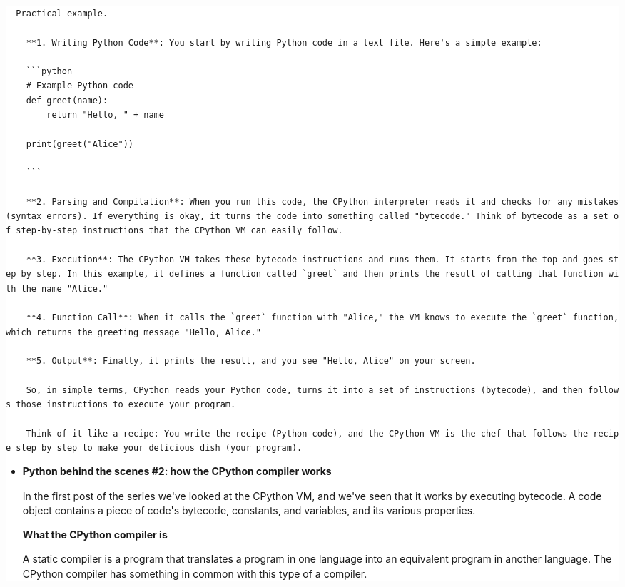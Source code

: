     - Practical example.
        
        **1. Writing Python Code**: You start by writing Python code in a text file. Here's a simple example:
        
        ```python
        # Example Python code
        def greet(name):
            return "Hello, " + name
        
        print(greet("Alice"))
        
        ```
        
        **2. Parsing and Compilation**: When you run this code, the CPython interpreter reads it and checks for any mistakes (syntax errors). If everything is okay, it turns the code into something called "bytecode." Think of bytecode as a set of step-by-step instructions that the CPython VM can easily follow.
        
        **3. Execution**: The CPython VM takes these bytecode instructions and runs them. It starts from the top and goes step by step. In this example, it defines a function called `greet` and then prints the result of calling that function with the name "Alice."
        
        **4. Function Call**: When it calls the `greet` function with "Alice," the VM knows to execute the `greet` function, which returns the greeting message "Hello, Alice."
        
        **5. Output**: Finally, it prints the result, and you see "Hello, Alice" on your screen.
        
        So, in simple terms, CPython reads your Python code, turns it into a set of instructions (bytecode), and then follows those instructions to execute your program.
        
        Think of it like a recipe: You write the recipe (Python code), and the CPython VM is the chef that follows the recipe step by step to make your delicious dish (your program).
        
- **Python behind the scenes #2: how the CPython compiler works**
    
    In the first post of the series we've looked at the CPython VM, and we've seen that it works by executing bytecode. A code object contains a piece of code's bytecode, constants, and variables, and its various properties. 
    
    **What the CPython compiler is** 
    
    A static compiler is a program that translates a program in one language into an equivalent program in another language. The CPython compiler has something in common with this type of a compiler. 
    